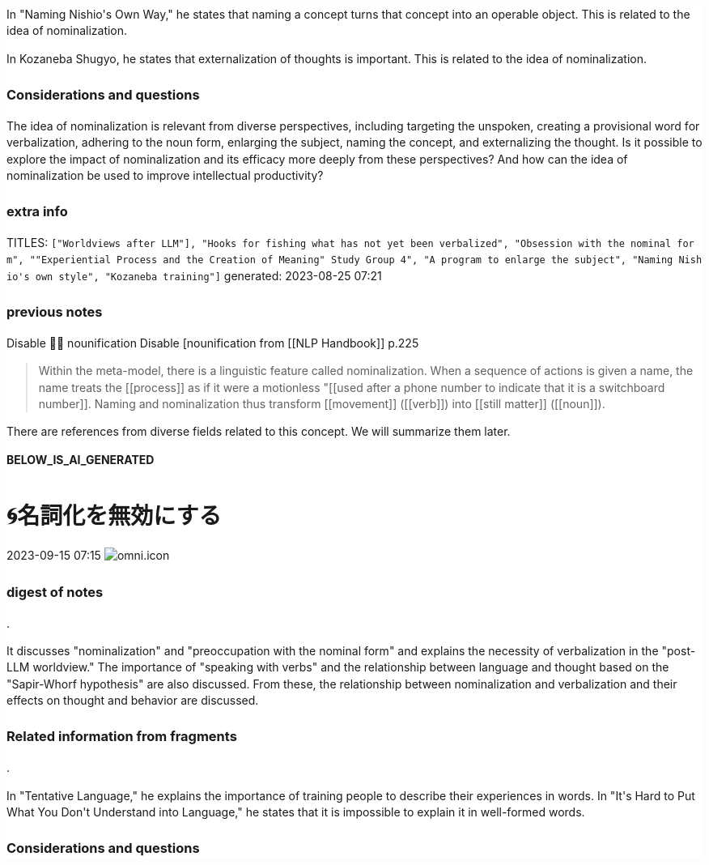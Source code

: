 In "Naming Nishio's Own Way," he states that naming a concept turns that concept into an operable object. This is related to the idea of nominalization.

In Kozaneba Shugyo, he states that externalization of thoughts is important. This is related to the idea of nominalization.

### Considerations and questions

The idea of nominalization is relevant from diverse perspectives, including targeting the unspoken, creating a provisional word for verbalization, adhering to the noun form, enlarging the subject, naming the concept, and externalizing the thought. Is it possible to explore the impact of nominalization and its efficacy more deeply from these perspectives? And how can the idea of nominalization be used to improve intellectual productivity?

### extra info
TITLES: `["Worldviews after LLM"], "Hooks for fishing what has not yet been verbalized", "Obsession with the nominal form", ""Experiential Process and the Creation of Meaning" Study Group 4", "A program to enlarge the subject", "Naming Nishio's own style", "Kozaneba training"]`
generated: 2023-08-25 07:21
### previous notes
Disable 🤖🔁 nounification
Disable [nounification
from  [[NLP Handbook]]  p.225
> Within the meta-model, there is a linguistic feature called nominalization. When a sequence of actions is given a name, the name treats the [[process]] as if it were a motionless "[[used after a phone number to indicate that it is a switchboard number]]. Naming and nominalization thus transform [[movement]] ([[verb]]) into [[still matter]] ([[noun]]).

There are references from diverse fields related to this concept. We will summarize them later.

__BELOW_IS_AI_GENERATED__
# 🌀名詞化を無効にする
 2023-09-15 07:15 <img src='https://scrapbox.io/api/pages/nishio-en/omni/icon' alt='omni.icon' height="19.5"/>
### digest of notes
.

It discusses "nominalization" and "preoccupation with the nominal form" and explains the necessity of verbalization in the "post-LLM worldview." The importance of "speaking with verbs" and the relationship between language and thought based on the "Sapir-Whorf hypothesis" are also discussed. From these, the relationship between nominalization and verbalization and their effects on thought and behavior are discussed.

### Related information from fragments
.

In "Tentative Language," he explains the importance of training people to describe their experiences in words. In "It's Hard to Put What You Don't Understand into Language," he states that it is impossible to explain it in well-formed words.

### Considerations and questions
